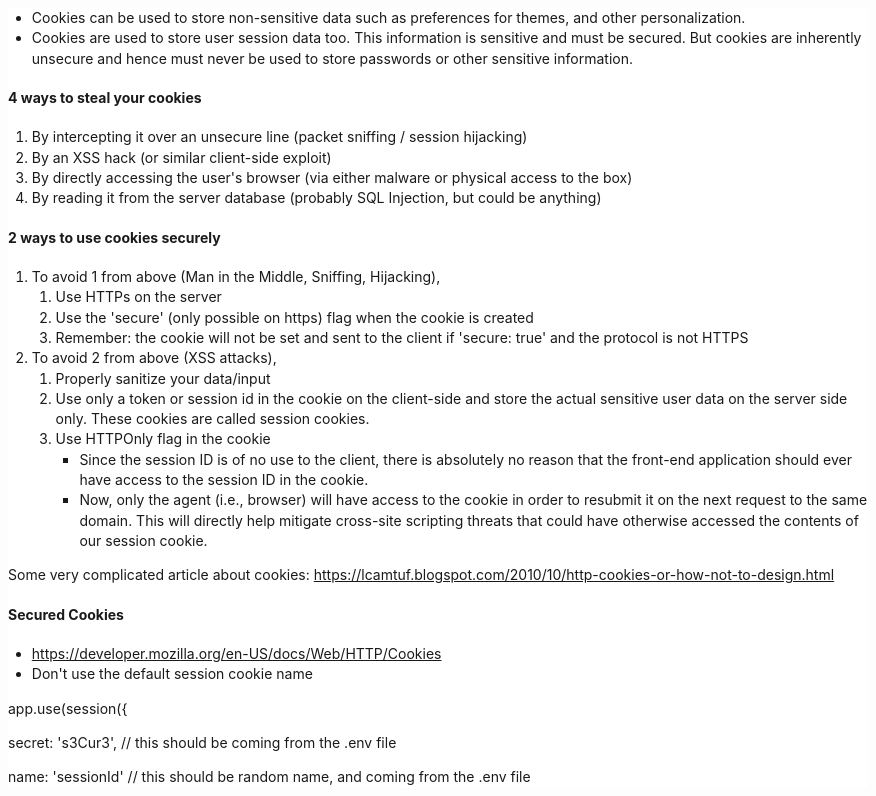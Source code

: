 -   Cookies can be used to store non-sensitive data such as preferences
    for themes, and other personalization.
-   Cookies are used to store user session data too. This information is
    sensitive and must be secured. But cookies are inherently unsecure
    and hence must never be used to store passwords or other sensitive
    information.

#### 4 ways to steal your cookies

1.  By intercepting it over an unsecure line (packet sniffing / session
    hijacking)
2.  By an XSS hack (or similar client-side exploit)
3.  By directly accessing the user\'s browser (via either malware or
    physical access to the box)
4.  By reading it from the server database (probably SQL Injection, but
    could be anything)

#### 2 ways to use cookies securely

1.  To avoid 1 from above (Man in the Middle, Sniffing, Hijacking),
    1.  Use HTTPs on the server
    2.  Use the 'secure' (only possible on https) flag when the cookie
        is created
    3.  Remember: the cookie will not be set and sent to the client if
        'secure: true' and the protocol is not HTTPS
2.  To avoid 2 from above (XSS attacks),
    1.  Properly sanitize your data/input
    2.  Use only a token or session id in the cookie on the client-side
        and store the actual sensitive user data on the server side
        only. These cookies are called session cookies.
    3.  Use HTTPOnly flag in the cookie
        -   Since the session ID is of no use to the client, there is
            absolutely no reason that the front-end application should
            ever have access to the session ID in the cookie. 
        -   Now, only the agent (i.e., browser) will have access to the
            cookie in order to resubmit it on the next request to the
            same domain. This will directly help mitigate cross-site
            scripting threats that could have otherwise accessed the
            contents of our session cookie.

Some very complicated article about cookies:
<https://lcamtuf.blogspot.com/2010/10/http-cookies-or-how-not-to-design.html>

#### Secured Cookies

-   <https://developer.mozilla.org/en-US/docs/Web/HTTP/Cookies>
-   Don't use the default session cookie name

app.use(session({

secret: \'s3Cur3\', // this should be coming from the .env file

name: \'sessionId\' // this should be random name, and coming from the
.env file

